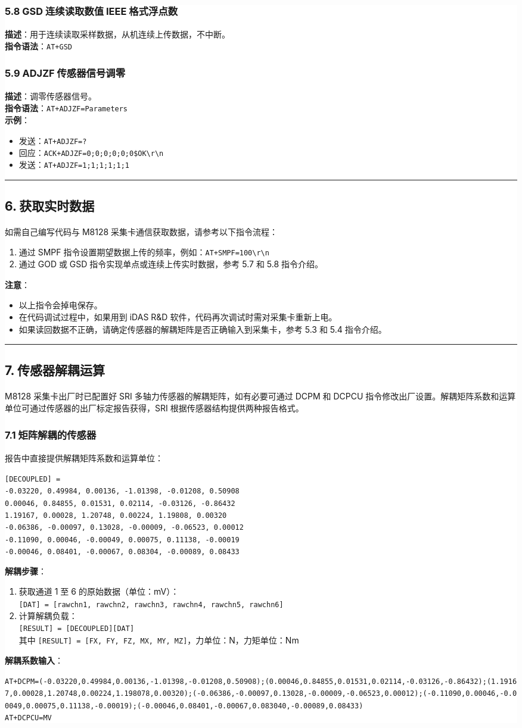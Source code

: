 ### 5.8 GSD 连续读取数值 IEEE 格式浮点数
**描述**：用于连续读取采样数据，从机连续上传数据，不中断。  
**指令语法**：`AT+GSD`

### 5.9 ADJZF 传感器信号调零
**描述**：调零传感器信号。  
**指令语法**：`AT+ADJZF=Parameters`  
**示例**：
- 发送：`AT+ADJZF=?`
- 回应：`ACK+ADJZF=0;0;0;0;0;0$OK\r\n`
- 发送：`AT+ADJZF=1;1;1;1;1;1`

---

## 6. 获取实时数据
如需自己编写代码与 M8128 采集卡通信获取数据，请参考以下指令流程：
1. 通过 SMPF 指令设置期望数据上传的频率，例如：`AT+SMPF=100\r\n`
2. 通过 GOD 或 GSD 指令实现单点或连续上传实时数据，参考 5.7 和 5.8 指令介绍。

**注意**：
- 以上指令会掉电保存。
- 在代码调试过程中，如果用到 iDAS R&D 软件，代码再次调试时需对采集卡重新上电。
- 如果读回数据不正确，请确定传感器的解耦矩阵是否正确输入到采集卡，参考 5.3 和 5.4 指令介绍。

---

## 7. 传感器解耦运算
M8128 采集卡出厂时已配置好 SRI 多轴力传感器的解耦矩阵，如有必要可通过 DCPM 和 DCPCU 指令修改出厂设置。解耦矩阵系数和运算单位可通过传感器的出厂标定报告获得，SRI 根据传感器结构提供两种报告格式。

### 7.1 矩阵解耦的传感器
报告中直接提供解耦矩阵系数和运算单位：

```
[DECOUPLED] = 
-0.03220, 0.49984, 0.00136, -1.01398, -0.01208, 0.50908
0.00046, 0.84855, 0.01531, 0.02114, -0.03126, -0.86432
1.19167, 0.00028, 1.20748, 0.00224, 1.19808, 0.00320
-0.06386, -0.00097, 0.13028, -0.00009, -0.06523, 0.00012
-0.11090, 0.00046, -0.00049, 0.00075, 0.11138, -0.00019
-0.00046, 0.08401, -0.00067, 0.08304, -0.00089, 0.08433
```

**解耦步骤**：
1. 获取通道 1 至 6 的原始数据（单位：mV）：  
   `[DAT] = [rawchn1, rawchn2, rawchn3, rawchn4, rawchn5, rawchn6]`
2. 计算解耦负载：  
   `[RESULT] = [DECOUPLED][DAT]`  
   其中 `[RESULT] = [FX, FY, FZ, MX, MY, MZ]`，力单位：N，力矩单位：Nm

**解耦系数输入**：
```
AT+DCPM=(-0.03220,0.49984,0.00136,-1.01398,-0.01208,0.50908);(0.00046,0.84855,0.01531,0.02114,-0.03126,-0.86432);(1.19167,0.00028,1.20748,0.00224,1.198078,0.00320);(-0.06386,-0.00097,0.13028,-0.00009,-0.06523,0.00012);(-0.11090,0.00046,-0.00049,0.00075,0.11138,-0.00019);(-0.00046,0.08401,-0.00067,0.083040,-0.00089,0.08433)
AT+DCPCU=MV
```
